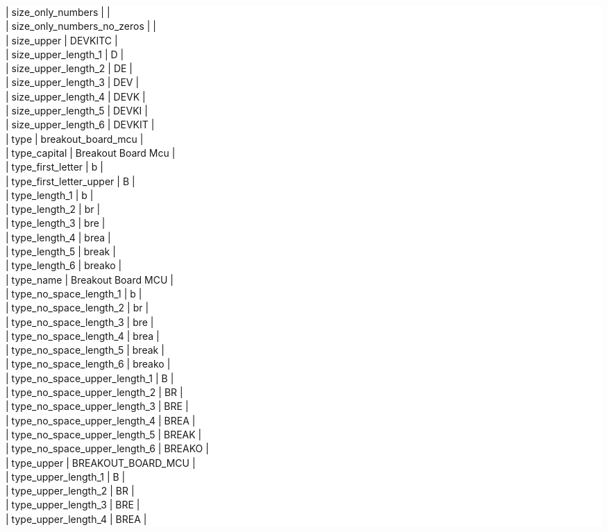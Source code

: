 | size_only_numbers |  |  
| size_only_numbers_no_zeros |  |  
| size_upper | DEVKITC |  
| size_upper_length_1 | D |  
| size_upper_length_2 | DE |  
| size_upper_length_3 | DEV |  
| size_upper_length_4 | DEVK |  
| size_upper_length_5 | DEVKI |  
| size_upper_length_6 | DEVKIT |  
| type | breakout_board_mcu |  
| type_capital | Breakout Board Mcu |  
| type_first_letter | b |  
| type_first_letter_upper | B |  
| type_length_1 | b |  
| type_length_2 | br |  
| type_length_3 | bre |  
| type_length_4 | brea |  
| type_length_5 | break |  
| type_length_6 | breako |  
| type_name | Breakout Board MCU |  
| type_no_space_length_1 | b |  
| type_no_space_length_2 | br |  
| type_no_space_length_3 | bre |  
| type_no_space_length_4 | brea |  
| type_no_space_length_5 | break |  
| type_no_space_length_6 | breako |  
| type_no_space_upper_length_1 | B |  
| type_no_space_upper_length_2 | BR |  
| type_no_space_upper_length_3 | BRE |  
| type_no_space_upper_length_4 | BREA |  
| type_no_space_upper_length_5 | BREAK |  
| type_no_space_upper_length_6 | BREAKO |  
| type_upper | BREAKOUT_BOARD_MCU |  
| type_upper_length_1 | B |  
| type_upper_length_2 | BR |  
| type_upper_length_3 | BRE |  
| type_upper_length_4 | BREA |  